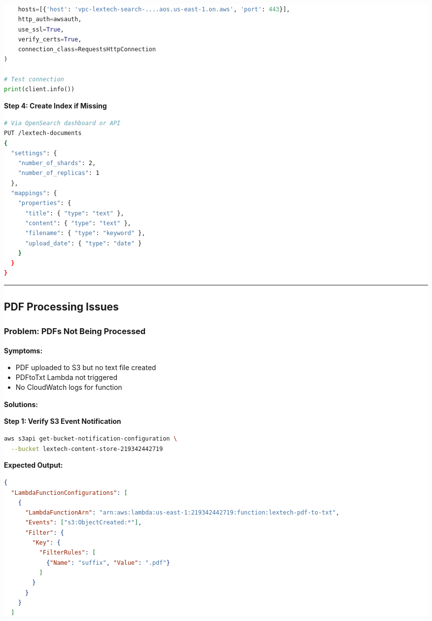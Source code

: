 ```python
    hosts=[{'host': 'vpc-lextech-search-....aos.us-east-1.on.aws', 'port': 443}],
    http_auth=awsauth,
    use_ssl=True,
    verify_certs=True,
    connection_class=RequestsHttpConnection
)

# Test connection
print(client.info())
```

**Step 4: Create Index if Missing**
```bash
# Via OpenSearch dashboard or API
PUT /lextech-documents
{
  "settings": {
    "number_of_shards": 2,
    "number_of_replicas": 1
  },
  "mappings": {
    "properties": {
      "title": { "type": "text" },
      "content": { "type": "text" },
      "filename": { "type": "keyword" },
      "upload_date": { "type": "date" }
    }
  }
}
```

---

## PDF Processing Issues

### Problem: PDFs Not Being Processed

**Symptoms:**
- PDF uploaded to S3 but no text file created
- PDFtoTxt Lambda not triggered
- No CloudWatch logs for function

**Solutions:**

**Step 1: Verify S3 Event Notification**
```bash
aws s3api get-bucket-notification-configuration \
  --bucket lextech-content-store-219342442719
```

**Expected Output:**
```json
{
  "LambdaFunctionConfigurations": [
    {
      "LambdaFunctionArn": "arn:aws:lambda:us-east-1:219342442719:function:lextech-pdf-to-txt",
      "Events": ["s3:ObjectCreated:*"],
      "Filter": {
        "Key": {
          "FilterRules": [
            {"Name": "suffix", "Value": ".pdf"}
          ]
        }
      }
    }
  ]
```